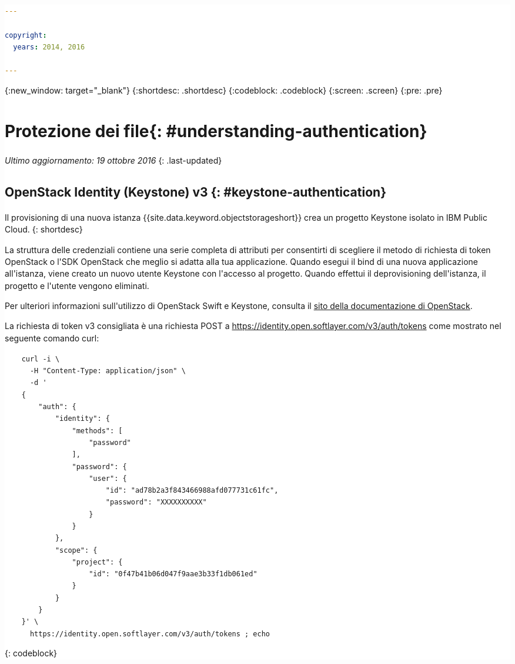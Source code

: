 ```yaml
---

copyright:
  years: 2014, 2016

---
```

{:new_window: target="_blank"}
{:shortdesc: .shortdesc}
{:codeblock: .codeblock}
{:screen: .screen}
{:pre: .pre}


# Protezione dei file{: #understanding-authentication}
*Ultimo aggiornamento: 19 ottobre 2016*
{: .last-updated}

## OpenStack Identity (Keystone) v3 {: #keystone-authentication}

Il provisioning di una nuova istanza {{site.data.keyword.objectstorageshort}} crea un progetto Keystone isolato in IBM Public Cloud.
{: shortdesc}

La struttura delle credenziali contiene una serie completa di attributi per consentirti di scegliere il metodo di richiesta di token OpenStack o l'SDK OpenStack che meglio si adatta alla tua applicazione. Quando esegui il bind di una nuova applicazione all'istanza, viene creato un nuovo utente Keystone con l'accesso al progetto. Quando effettui il deprovisioning dell'istanza, il progetto e l'utente vengono eliminati.

Per ulteriori informazioni sull'utilizzo di OpenStack Swift e Keystone, consulta il [sito della documentazione di OpenStack](http://docs.openstack.org).

La richiesta di token v3 consigliata è una richiesta POST a https://identity.open.softlayer.com/v3/auth/tokens come mostrato nel seguente comando curl:

```
	curl -i \
	  -H "Content-Type: application/json" \
	  -d '
	{
		"auth": {
			"identity": {
				"methods": [
					"password"
				],
				"password": {
					"user": {
						"id": "ad78b2a3f843466988afd077731c61fc",
						"password": "XXXXXXXXXX"
					}
				}
			},
			"scope": {
				"project": {
					"id": "0f47b41b06d047f9aae3b33f1db061ed"
				}
			}
		}
	}' \
	  https://identity.open.softlayer.com/v3/auth/tokens ; echo
```
{: codeblock}